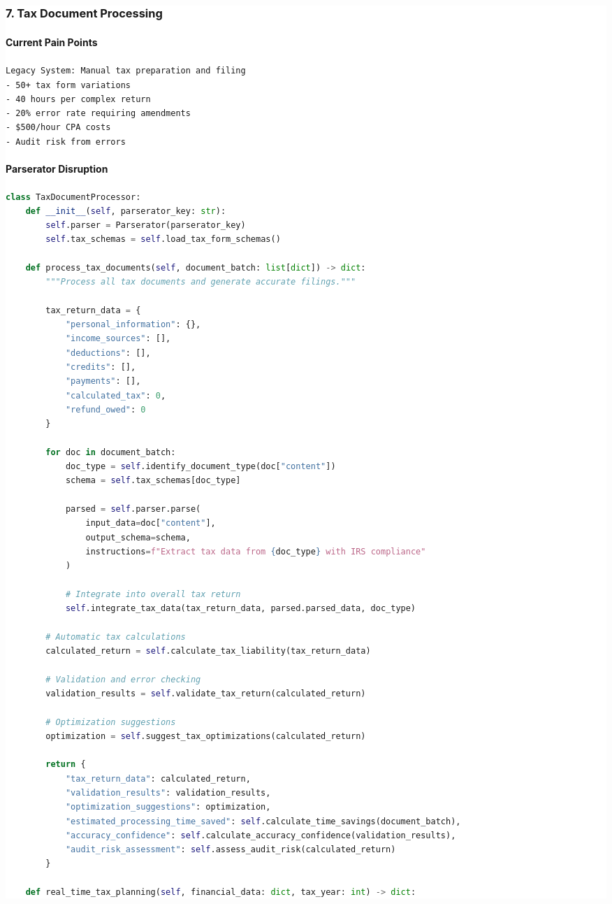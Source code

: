 ### **7. Tax Document Processing**

#### **Current Pain Points**
```
Legacy System: Manual tax preparation and filing
- 50+ tax form variations
- 40 hours per complex return
- 20% error rate requiring amendments
- $500/hour CPA costs
- Audit risk from errors
```

#### **Parserator Disruption**
```python
class TaxDocumentProcessor:
    def __init__(self, parserator_key: str):
        self.parser = Parserator(parserator_key)
        self.tax_schemas = self.load_tax_form_schemas()
    
    def process_tax_documents(self, document_batch: list[dict]) -> dict:
        """Process all tax documents and generate accurate filings."""
        
        tax_return_data = {
            "personal_information": {},
            "income_sources": [],
            "deductions": [],
            "credits": [],
            "payments": [],
            "calculated_tax": 0,
            "refund_owed": 0
        }
        
        for doc in document_batch:
            doc_type = self.identify_document_type(doc["content"])
            schema = self.tax_schemas[doc_type]
            
            parsed = self.parser.parse(
                input_data=doc["content"],
                output_schema=schema,
                instructions=f"Extract tax data from {doc_type} with IRS compliance"
            )
            
            # Integrate into overall tax return
            self.integrate_tax_data(tax_return_data, parsed.parsed_data, doc_type)
        
        # Automatic tax calculations
        calculated_return = self.calculate_tax_liability(tax_return_data)
        
        # Validation and error checking
        validation_results = self.validate_tax_return(calculated_return)
        
        # Optimization suggestions
        optimization = self.suggest_tax_optimizations(calculated_return)
        
        return {
            "tax_return_data": calculated_return,
            "validation_results": validation_results,
            "optimization_suggestions": optimization,
            "estimated_processing_time_saved": self.calculate_time_savings(document_batch),
            "accuracy_confidence": self.calculate_accuracy_confidence(validation_results),
            "audit_risk_assessment": self.assess_audit_risk(calculated_return)
        }
    
    def real_time_tax_planning(self, financial_data: dict, tax_year: int) -> dict:
```